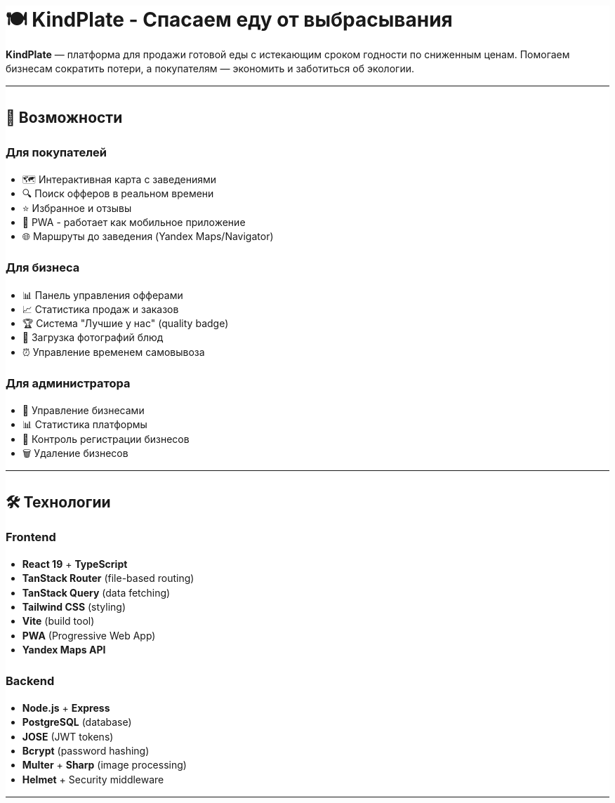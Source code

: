 # 🍽️ KindPlate - Спасаем еду от выбрасывания

**KindPlate** — платформа для продажи готовой еды с истекающим сроком годности по сниженным ценам. Помогаем бизнесам сократить потери, а покупателям — экономить и заботиться об экологии.

---

## 🌟 Возможности

### Для покупателей
- 🗺️ Интерактивная карта с заведениями
- 🔍 Поиск офферов в реальном времени
- ⭐ Избранное и отзывы
- 📱 PWA - работает как мобильное приложение
- 🌐 Маршруты до заведения (Yandex Maps/Navigator)

### Для бизнеса
- 📊 Панель управления офферами
- 📈 Статистика продаж и заказов
- 🏆 Система "Лучшие у нас" (quality badge)
- 📸 Загрузка фотографий блюд
- ⏰ Управление временем самовывоза

### Для администратора
- 👥 Управление бизнесами
- 📊 Статистика платформы
- 🔐 Контроль регистрации бизнесов
- 🗑️ Удаление бизнесов

---

## 🛠️ Технологии

### Frontend
- **React 19** + **TypeScript**
- **TanStack Router** (file-based routing)
- **TanStack Query** (data fetching)
- **Tailwind CSS** (styling)
- **Vite** (build tool)
- **PWA** (Progressive Web App)
- **Yandex Maps API**

### Backend
- **Node.js** + **Express**
- **PostgreSQL** (database)
- **JOSE** (JWT tokens)
- **Bcrypt** (password hashing)
- **Multer** + **Sharp** (image processing)
- **Helmet** + Security middleware

---